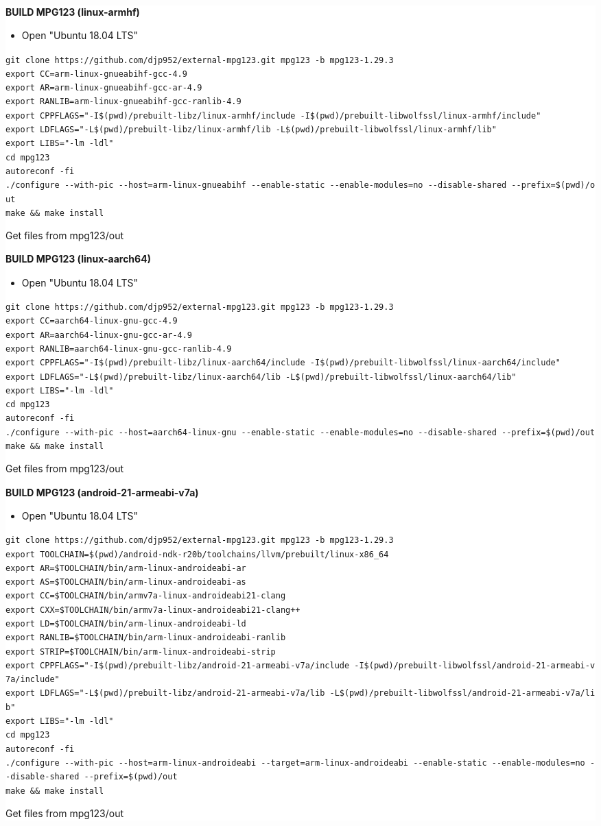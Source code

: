 **BUILD MPG123 (linux-armhf)**   
* Open "Ubuntu 18.04 LTS"   
```
git clone https://github.com/djp952/external-mpg123.git mpg123 -b mpg123-1.29.3
export CC=arm-linux-gnueabihf-gcc-4.9
export AR=arm-linux-gnueabihf-gcc-ar-4.9
export RANLIB=arm-linux-gnueabihf-gcc-ranlib-4.9
export CPPFLAGS="-I$(pwd)/prebuilt-libz/linux-armhf/include -I$(pwd)/prebuilt-libwolfssl/linux-armhf/include"
export LDFLAGS="-L$(pwd)/prebuilt-libz/linux-armhf/lib -L$(pwd)/prebuilt-libwolfssl/linux-armhf/lib" 
export LIBS="-lm -ldl"
cd mpg123
autoreconf -fi
./configure --with-pic --host=arm-linux-gnueabihf --enable-static --enable-modules=no --disable-shared --prefix=$(pwd)/out
make && make install
```
Get files from mpg123/out   
   
**BUILD MPG123 (linux-aarch64)**   
* Open "Ubuntu 18.04 LTS"   
```
git clone https://github.com/djp952/external-mpg123.git mpg123 -b mpg123-1.29.3
export CC=aarch64-linux-gnu-gcc-4.9
export AR=aarch64-linux-gnu-gcc-ar-4.9
export RANLIB=aarch64-linux-gnu-gcc-ranlib-4.9
export CPPFLAGS="-I$(pwd)/prebuilt-libz/linux-aarch64/include -I$(pwd)/prebuilt-libwolfssl/linux-aarch64/include"
export LDFLAGS="-L$(pwd)/prebuilt-libz/linux-aarch64/lib -L$(pwd)/prebuilt-libwolfssl/linux-aarch64/lib" 
export LIBS="-lm -ldl"
cd mpg123
autoreconf -fi
./configure --with-pic --host=aarch64-linux-gnu --enable-static --enable-modules=no --disable-shared --prefix=$(pwd)/out
make && make install
```
Get files from mpg123/out   
   
**BUILD MPG123 (android-21-armeabi-v7a)**
* Open "Ubuntu 18.04 LTS"   
```
git clone https://github.com/djp952/external-mpg123.git mpg123 -b mpg123-1.29.3
export TOOLCHAIN=$(pwd)/android-ndk-r20b/toolchains/llvm/prebuilt/linux-x86_64
export AR=$TOOLCHAIN/bin/arm-linux-androideabi-ar
export AS=$TOOLCHAIN/bin/arm-linux-androideabi-as
export CC=$TOOLCHAIN/bin/armv7a-linux-androideabi21-clang
export CXX=$TOOLCHAIN/bin/armv7a-linux-androideabi21-clang++
export LD=$TOOLCHAIN/bin/arm-linux-androideabi-ld
export RANLIB=$TOOLCHAIN/bin/arm-linux-androideabi-ranlib
export STRIP=$TOOLCHAIN/bin/arm-linux-androideabi-strip
export CPPFLAGS="-I$(pwd)/prebuilt-libz/android-21-armeabi-v7a/include -I$(pwd)/prebuilt-libwolfssl/android-21-armeabi-v7a/include"
export LDFLAGS="-L$(pwd)/prebuilt-libz/android-21-armeabi-v7a/lib -L$(pwd)/prebuilt-libwolfssl/android-21-armeabi-v7a/lib" 
export LIBS="-lm -ldl"
cd mpg123
autoreconf -fi
./configure --with-pic --host=arm-linux-androideabi --target=arm-linux-androideabi --enable-static --enable-modules=no --disable-shared --prefix=$(pwd)/out
make && make install
```
Get files from mpg123/out   
   